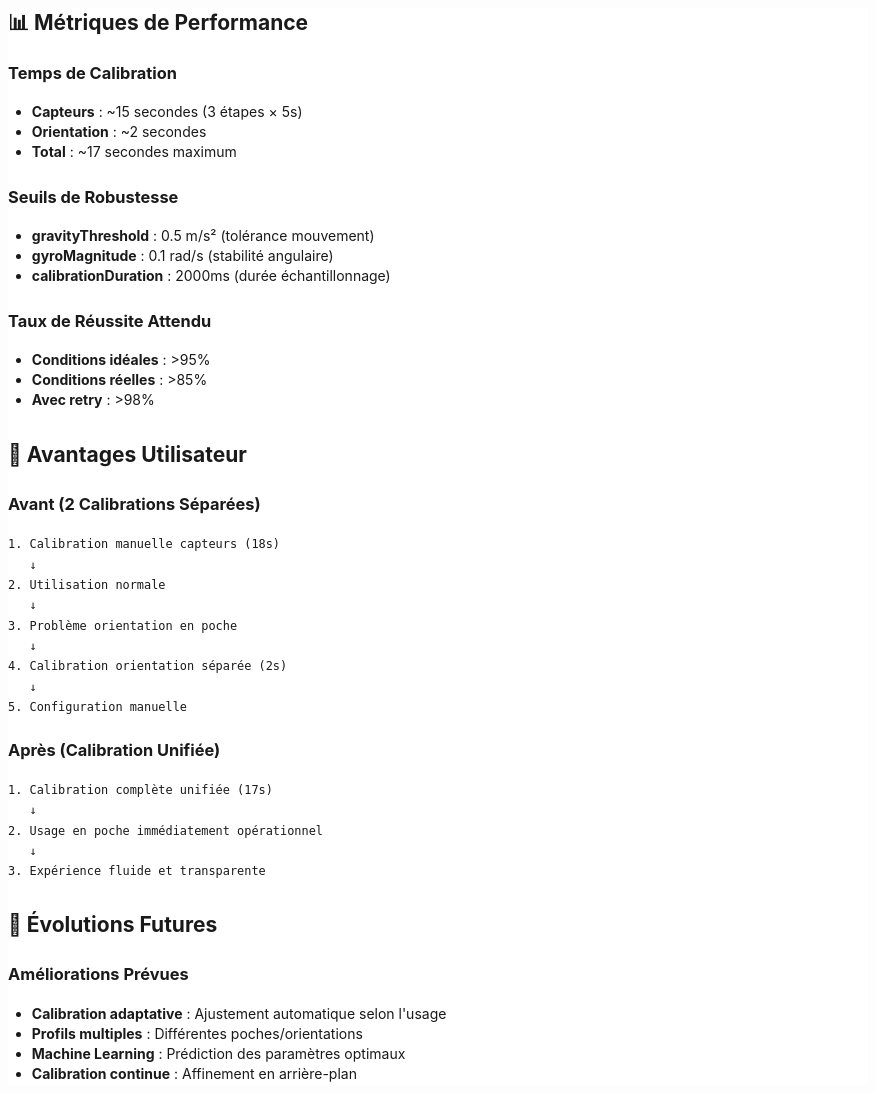 ## 📊 Métriques de Performance

### Temps de Calibration
- **Capteurs** : ~15 secondes (3 étapes × 5s)
- **Orientation** : ~2 secondes
- **Total** : ~17 secondes maximum

### Seuils de Robustesse
- **gravityThreshold** : 0.5 m/s² (tolérance mouvement)
- **gyroMagnitude** : 0.1 rad/s (stabilité angulaire)
- **calibrationDuration** : 2000ms (durée échantillonnage)

### Taux de Réussite Attendu
- **Conditions idéales** : >95%
- **Conditions réelles** : >85%
- **Avec retry** : >98%

## 🎯 Avantages Utilisateur

### Avant (2 Calibrations Séparées)
```
1. Calibration manuelle capteurs (18s)
   ↓
2. Utilisation normale
   ↓
3. Problème orientation en poche
   ↓
4. Calibration orientation séparée (2s)
   ↓
5. Configuration manuelle
```

### Après (Calibration Unifiée)
```
1. Calibration complète unifiée (17s)
   ↓
2. Usage en poche immédiatement opérationnel
   ↓
3. Expérience fluide et transparente
```

## 🔮 Évolutions Futures

### Améliorations Prévues
- **Calibration adaptative** : Ajustement automatique selon l'usage
- **Profils multiples** : Différentes poches/orientations
- **Machine Learning** : Prédiction des paramètres optimaux
- **Calibration continue** : Affinement en arrière-plan
